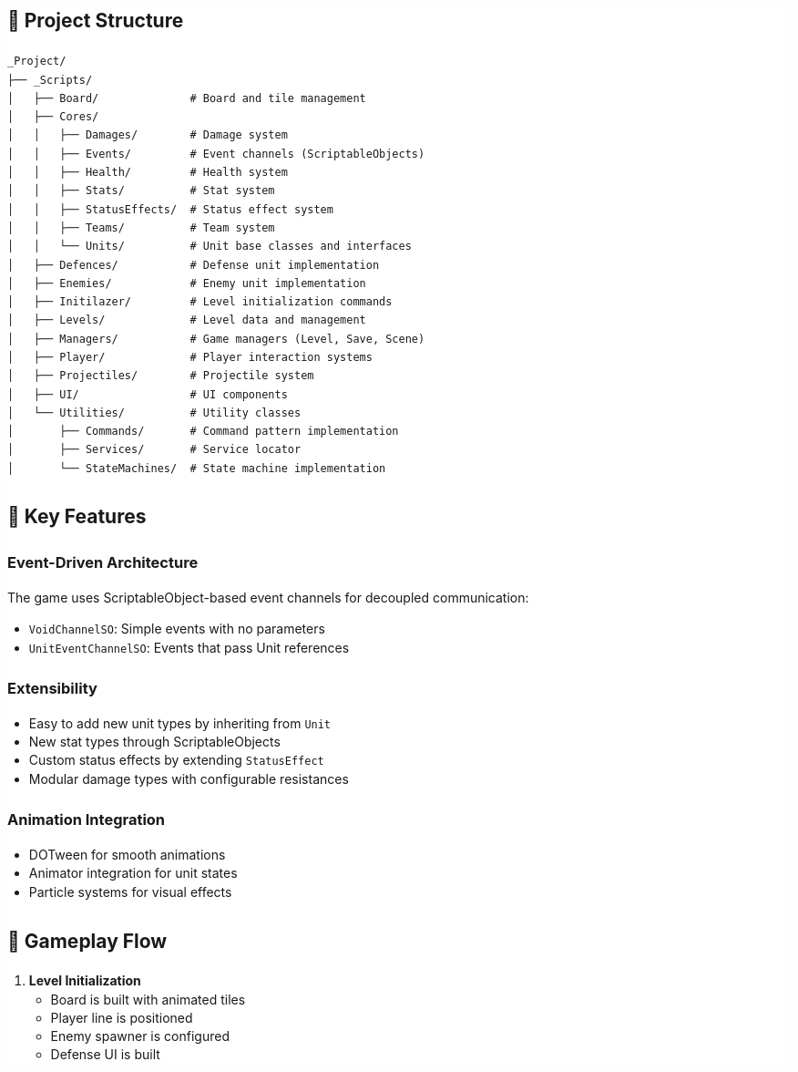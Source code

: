 ## 📁 Project Structure

```
_Project/
├── _Scripts/
│   ├── Board/              # Board and tile management
│   ├── Cores/
│   │   ├── Damages/        # Damage system
│   │   ├── Events/         # Event channels (ScriptableObjects)
│   │   ├── Health/         # Health system
│   │   ├── Stats/          # Stat system
│   │   ├── StatusEffects/  # Status effect system
│   │   ├── Teams/          # Team system
│   │   └── Units/          # Unit base classes and interfaces
│   ├── Defences/           # Defense unit implementation
│   ├── Enemies/            # Enemy unit implementation
│   ├── Initilazer/         # Level initialization commands
│   ├── Levels/             # Level data and management
│   ├── Managers/           # Game managers (Level, Save, Scene)
│   ├── Player/             # Player interaction systems
│   ├── Projectiles/        # Projectile system
│   ├── UI/                 # UI components
│   └── Utilities/          # Utility classes
│       ├── Commands/       # Command pattern implementation
│       ├── Services/       # Service locator
│       └── StateMachines/  # State machine implementation
```

## 🔧 Key Features

### Event-Driven Architecture
The game uses ScriptableObject-based event channels for decoupled communication:
- `VoidChannelSO`: Simple events with no parameters
- `UnitEventChannelSO`: Events that pass Unit references

### Extensibility
- Easy to add new unit types by inheriting from `Unit`
- New stat types through ScriptableObjects
- Custom status effects by extending `StatusEffect`
- Modular damage types with configurable resistances

### Animation Integration
- DOTween for smooth animations
- Animator integration for unit states
- Particle systems for visual effects

## 🎯 Gameplay Flow

1. **Level Initialization**
   - Board is built with animated tiles
   - Player line is positioned
   - Enemy spawner is configured
   - Defense UI is built
